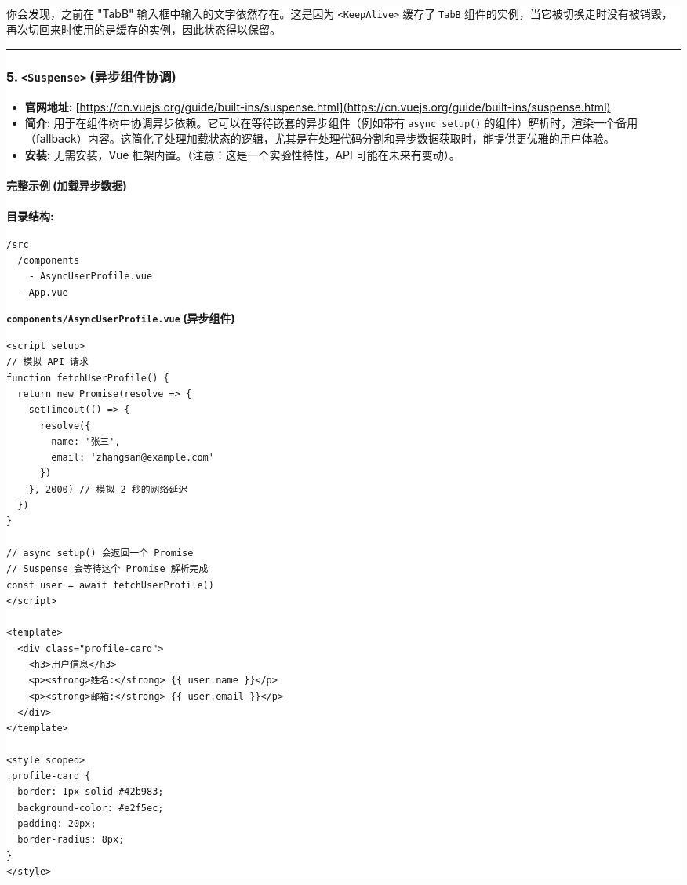 你会发现，之前在 "TabB" 输入框中输入的文字依然存在。这是因为 `<KeepAlive>` 缓存了 `TabB` 组件的实例，当它被切换走时没有被销毁，再次切回来时使用的是缓存的实例，因此状态得以保留。

---

### **5. `<Suspense>` (异步组件协调)**

*   **官网地址:** [https://cn.vuejs.org/guide/built-ins/suspense.html](https://cn.vuejs.org/guide/built-ins/suspense.html)
*   **简介:** 用于在组件树中协调异步依赖。它可以在等待嵌套的异步组件（例如带有 `async setup()` 的组件）解析时，渲染一个备用（fallback）内容。这简化了处理加载状态的逻辑，尤其是在处理代码分割和异步数据获取时，能提供更优雅的用户体验。
*   **安装:** 无需安装，Vue 框架内置。（注意：这是一个实验性特性，API 可能在未来有变动）。

#### **完整示例 (加载异步数据)**

**目录结构:**
```
/src
  /components
    - AsyncUserProfile.vue
  - App.vue
```

**`components/AsyncUserProfile.vue` (异步组件)**
```vue
<script setup>
// 模拟 API 请求
function fetchUserProfile() {
  return new Promise(resolve => {
    setTimeout(() => {
      resolve({
        name: '张三',
        email: 'zhangsan@example.com'
      })
    }, 2000) // 模拟 2 秒的网络延迟
  })
}

// async setup() 会返回一个 Promise
// Suspense 会等待这个 Promise 解析完成
const user = await fetchUserProfile()
</script>

<template>
  <div class="profile-card">
    <h3>用户信息</h3>
    <p><strong>姓名:</strong> {{ user.name }}</p>
    <p><strong>邮箱:</strong> {{ user.email }}</p>
  </div>
</template>

<style scoped>
.profile-card {
  border: 1px solid #42b983;
  background-color: #e2f5ec;
  padding: 20px;
  border-radius: 8px;
}
</style>
```
